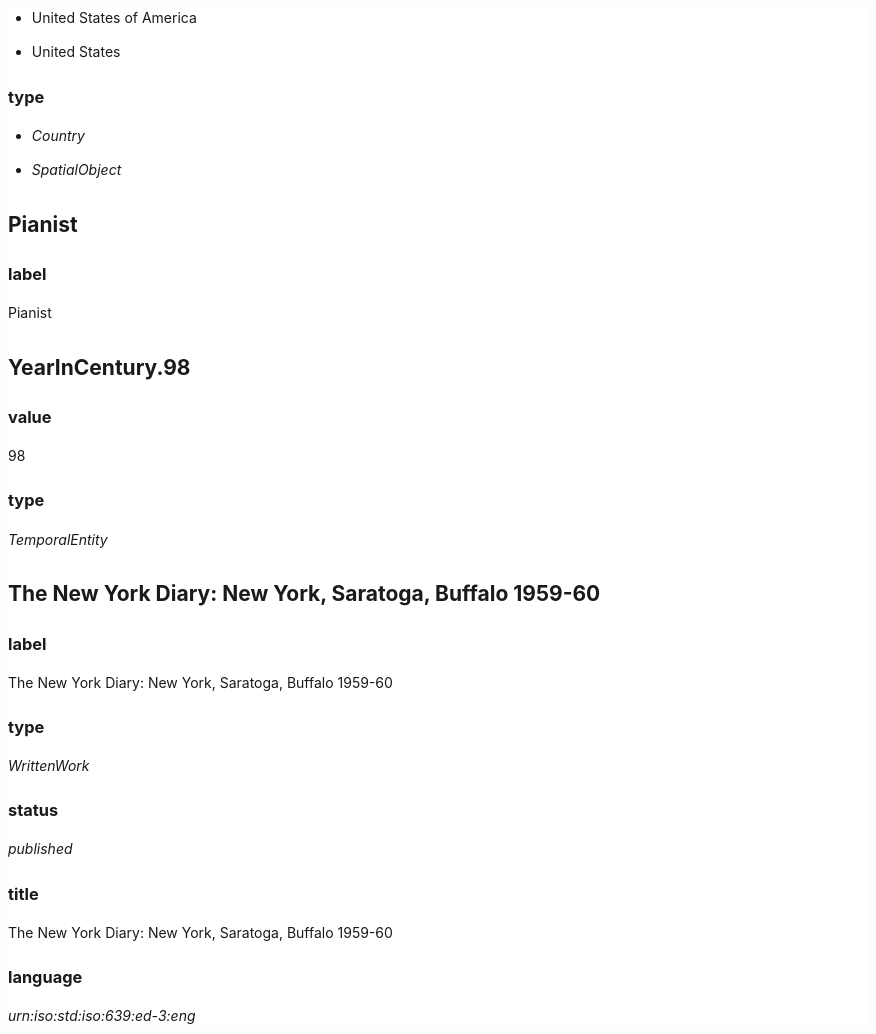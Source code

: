  - United States of America

 - United States

### type

 - *Country*

 - *SpatialObject*

## Pianist

### label


Pianist

## YearInCentury.98

### value


98

### type


*TemporalEntity*

## The New York Diary: New York, Saratoga, Buffalo 1959-60

### label


The New York Diary: New York, Saratoga, Buffalo 1959-60

### type


*WrittenWork*

### status


*published*

### title


The New York Diary: New York, Saratoga, Buffalo 1959-60

### language


*urn:iso:std:iso:639:ed-3:eng*
